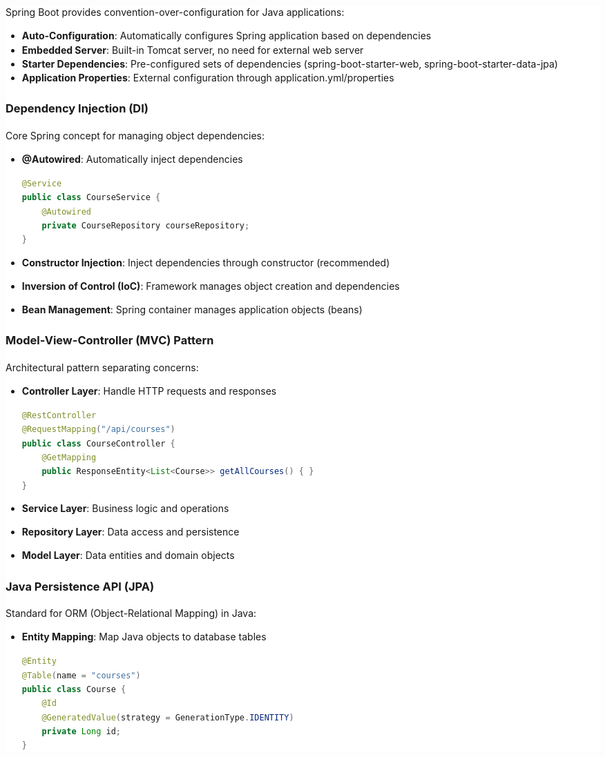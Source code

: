 Spring Boot provides convention-over-configuration for Java applications:

- **Auto-Configuration**: Automatically configures Spring application based on dependencies
- **Embedded Server**: Built-in Tomcat server, no need for external web server
- **Starter Dependencies**: Pre-configured sets of dependencies (spring-boot-starter-web, spring-boot-starter-data-jpa)
- **Application Properties**: External configuration through application.yml/properties

### **Dependency Injection (DI)**

Core Spring concept for managing object dependencies:

- **@Autowired**: Automatically inject dependencies

  ```java
  @Service
  public class CourseService {
      @Autowired
      private CourseRepository courseRepository;
  }
  ```

- **Constructor Injection**: Inject dependencies through constructor (recommended)
- **Inversion of Control (IoC)**: Framework manages object creation and dependencies
- **Bean Management**: Spring container manages application objects (beans)

### **Model-View-Controller (MVC) Pattern**

Architectural pattern separating concerns:

- **Controller Layer**: Handle HTTP requests and responses

  ```java
  @RestController
  @RequestMapping("/api/courses")
  public class CourseController {
      @GetMapping
      public ResponseEntity<List<Course>> getAllCourses() { }
  }
  ```

- **Service Layer**: Business logic and operations
- **Repository Layer**: Data access and persistence
- **Model Layer**: Data entities and domain objects

### **Java Persistence API (JPA)**

Standard for ORM (Object-Relational Mapping) in Java:

- **Entity Mapping**: Map Java objects to database tables

  ```java
  @Entity
  @Table(name = "courses")
  public class Course {
      @Id
      @GeneratedValue(strategy = GenerationType.IDENTITY)
      private Long id;
  }
  ```
